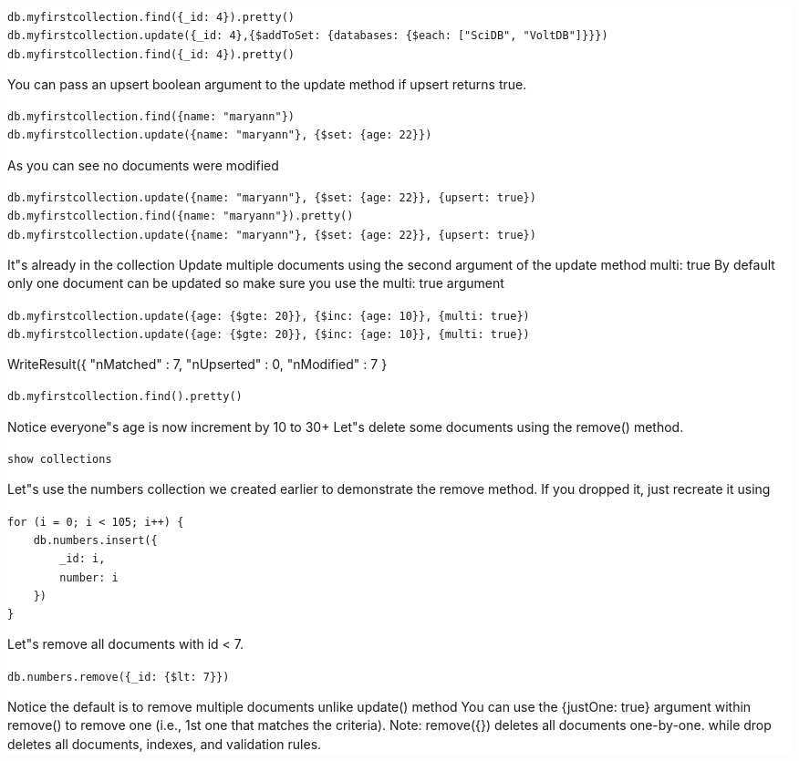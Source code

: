 ```
db.myfirstcollection.find({_id: 4}).pretty()
db.myfirstcollection.update({_id: 4},{$addToSet: {databases: {$each: ["SciDB", "VoltDB"]}}})
db.myfirstcollection.find({_id: 4}).pretty()
```
You can pass an upsert boolean argument to the update method if upsert returns true.
```
db.myfirstcollection.find({name: "maryann"})
db.myfirstcollection.update({name: "maryann"}, {$set: {age: 22}})
```
As you can see no documents were modified
```
db.myfirstcollection.update({name: "maryann"}, {$set: {age: 22}}, {upsert: true})
db.myfirstcollection.find({name: "maryann"}).pretty()
db.myfirstcollection.update({name: "maryann"}, {$set: {age: 22}}, {upsert: true})
```
It"s already in the collection
Update multiple documents using the second argument of the update method multi: true
By default only one document can be updated so make sure you use the multi: true argument
```
db.myfirstcollection.update({age: {$gte: 20}}, {$inc: {age: 10}}, {multi: true})
db.myfirstcollection.update({age: {$gte: 20}}, {$inc: {age: 10}}, {multi: true})
```
WriteResult({ "nMatched" : 7, "nUpserted" : 0, "nModified" : 7 }
```
db.myfirstcollection.find().pretty()
```
Notice everyone"s age is now increment by 10 to 30+
Let"s delete some documents using the remove() method.
```
show collections
```
Let"s use the numbers collection we created earlier to demonstrate the remove method. If you dropped it, just recreate it using
```
for (i = 0; i < 105; i++) {
    db.numbers.insert({
        _id: i,
        number: i
    })
}
```
Let"s remove all documents with id < 7.
```
db.numbers.remove({_id: {$lt: 7}})
```
Notice the default is to remove multiple documents unlike update() method
You can use the {justOne: true} argument within remove() to remove one (i.e., 1st one that matches the criteria).
Note:  remove({}) deletes all documents one-by-one. while drop deletes all documents, indexes, and validation rules.
